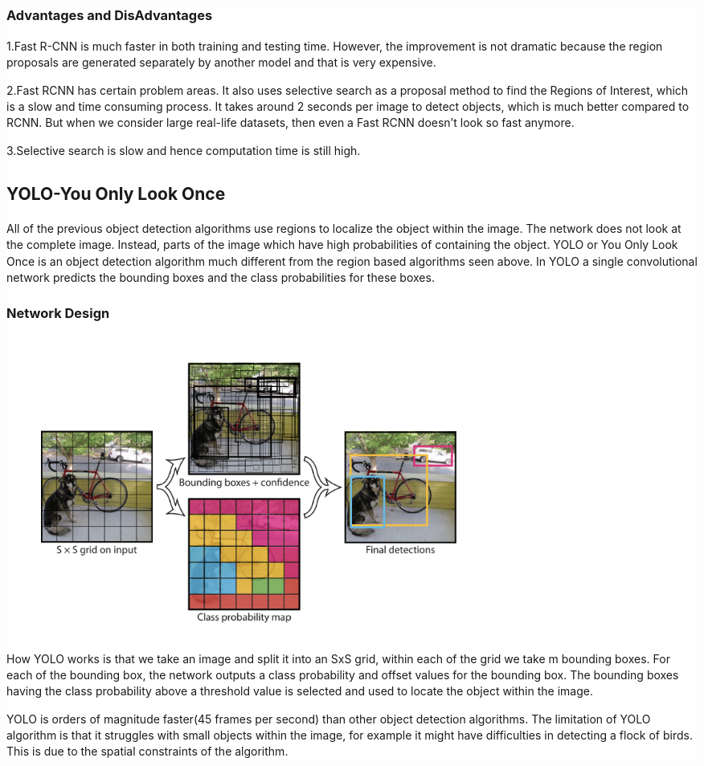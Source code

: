 ### Advantages and DisAdvantages


1.Fast R-CNN is much faster in both training and testing time. However, the improvement is not dramatic because the region proposals are generated separately by another model and that is very expensive.

2.Fast RCNN has certain problem areas. It also uses selective search as a proposal method to find the Regions of Interest, which is a slow and time consuming process. It takes around 2 seconds per image to detect objects, which is much better compared to RCNN. But when we consider large real-life datasets, then even a Fast RCNN doesn’t look so fast anymore.

3.Selective search is slow and hence computation time is still high.


## YOLO-You Only Look Once

All of the previous object detection algorithms use regions to localize the object within the image. The network does not look at the complete image. Instead, parts of the image which have high probabilities of containing the object. YOLO or You Only Look Once is an object detection algorithm much different from the region based algorithms seen above. In YOLO a single convolutional network predicts the bounding boxes and the class probabilities for these boxes.

### Network Design


![10.bmp](images/10.bmp)

How YOLO works is that we take an image and split it into an SxS grid, within each of the grid we take m bounding boxes. For each of the bounding box, the network outputs a class probability and offset values for the bounding box. The bounding boxes having the class probability above a threshold value is selected and used to locate the object within the image.

YOLO is orders of magnitude faster(45 frames per second) than other object detection algorithms. The limitation of YOLO algorithm is that it struggles with small objects within the image, for example it might have difficulties in detecting a flock of birds. This is due to the spatial constraints of the algorithm.
